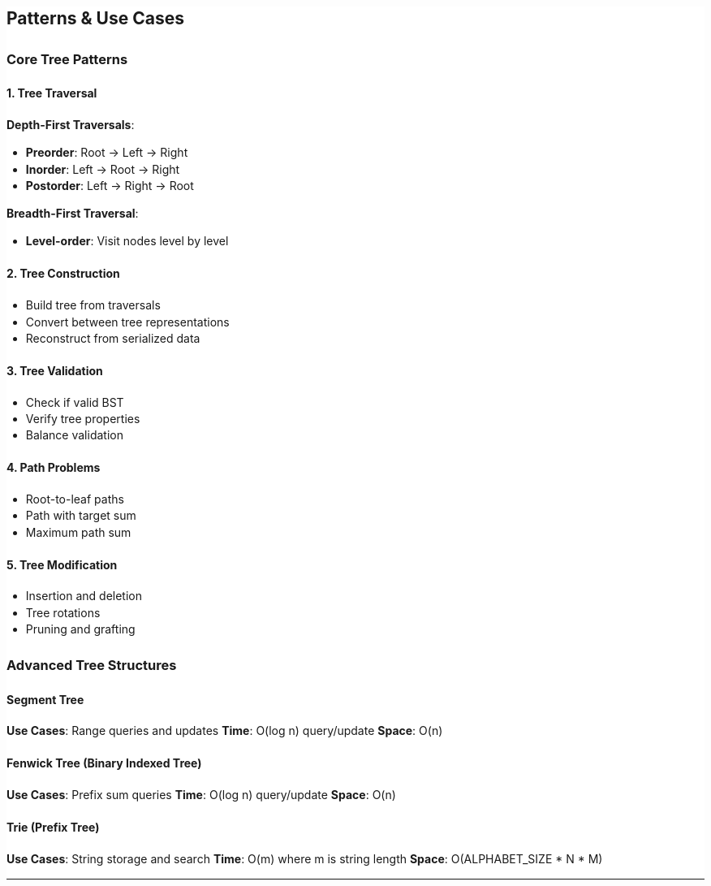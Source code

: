 
## Patterns & Use Cases

### Core Tree Patterns

#### 1. Tree Traversal
**Depth-First Traversals**:
- **Preorder**: Root → Left → Right
- **Inorder**: Left → Root → Right  
- **Postorder**: Left → Right → Root

**Breadth-First Traversal**:
- **Level-order**: Visit nodes level by level

#### 2. Tree Construction
- Build tree from traversals
- Convert between tree representations
- Reconstruct from serialized data

#### 3. Tree Validation
- Check if valid BST
- Verify tree properties
- Balance validation

#### 4. Path Problems
- Root-to-leaf paths
- Path with target sum
- Maximum path sum

#### 5. Tree Modification
- Insertion and deletion
- Tree rotations
- Pruning and grafting

### Advanced Tree Structures

#### Segment Tree
**Use Cases**: Range queries and updates
**Time**: O(log n) query/update
**Space**: O(n)

#### Fenwick Tree (Binary Indexed Tree)
**Use Cases**: Prefix sum queries
**Time**: O(log n) query/update
**Space**: O(n)

#### Trie (Prefix Tree)
**Use Cases**: String storage and search
**Time**: O(m) where m is string length
**Space**: O(ALPHABET_SIZE * N * M)

---